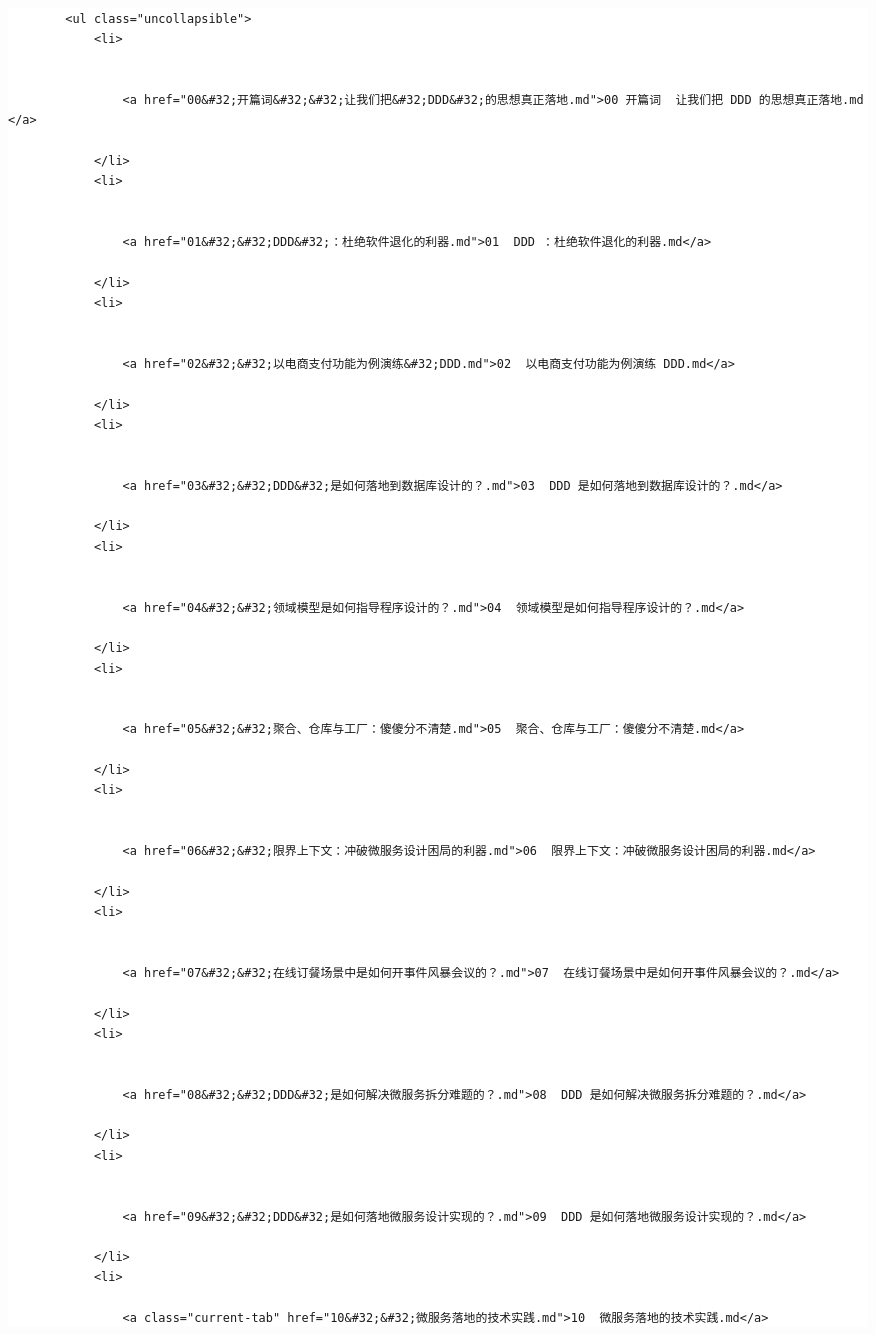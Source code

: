             <ul class="uncollapsible">
                <li>

                    
                    <a href="00&#32;开篇词&#32;&#32;让我们把&#32;DDD&#32;的思想真正落地.md">00 开篇词  让我们把 DDD 的思想真正落地.md</a>

                </li>
                <li>

                    
                    <a href="01&#32;&#32;DDD&#32;：杜绝软件退化的利器.md">01  DDD ：杜绝软件退化的利器.md</a>

                </li>
                <li>

                    
                    <a href="02&#32;&#32;以电商支付功能为例演练&#32;DDD.md">02  以电商支付功能为例演练 DDD.md</a>

                </li>
                <li>

                    
                    <a href="03&#32;&#32;DDD&#32;是如何落地到数据库设计的？.md">03  DDD 是如何落地到数据库设计的？.md</a>

                </li>
                <li>

                    
                    <a href="04&#32;&#32;领域模型是如何指导程序设计的？.md">04  领域模型是如何指导程序设计的？.md</a>

                </li>
                <li>

                    
                    <a href="05&#32;&#32;聚合、仓库与工厂：傻傻分不清楚.md">05  聚合、仓库与工厂：傻傻分不清楚.md</a>

                </li>
                <li>

                    
                    <a href="06&#32;&#32;限界上下文：冲破微服务设计困局的利器.md">06  限界上下文：冲破微服务设计困局的利器.md</a>

                </li>
                <li>

                    
                    <a href="07&#32;&#32;在线订餐场景中是如何开事件风暴会议的？.md">07  在线订餐场景中是如何开事件风暴会议的？.md</a>

                </li>
                <li>

                    
                    <a href="08&#32;&#32;DDD&#32;是如何解决微服务拆分难题的？.md">08  DDD 是如何解决微服务拆分难题的？.md</a>

                </li>
                <li>

                    
                    <a href="09&#32;&#32;DDD&#32;是如何落地微服务设计实现的？.md">09  DDD 是如何落地微服务设计实现的？.md</a>

                </li>
                <li>

                    <a class="current-tab" href="10&#32;&#32;微服务落地的技术实践.md">10  微服务落地的技术实践.md</a>
                    